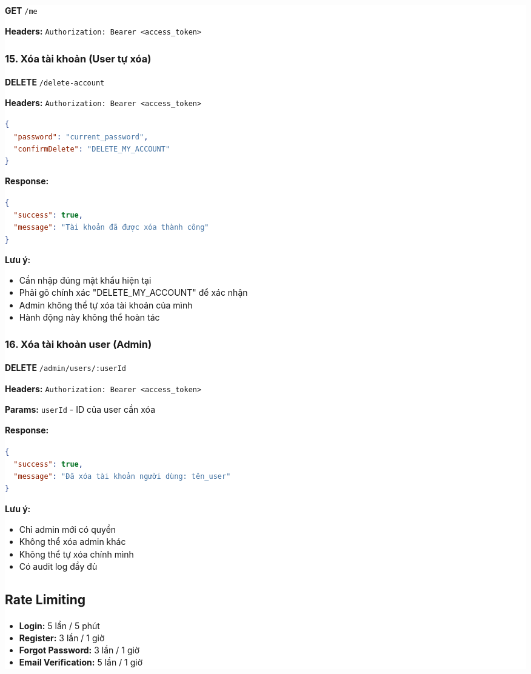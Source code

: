 **GET** `/me`

**Headers:** `Authorization: Bearer <access_token>`

### 15. Xóa tài khoản (User tự xóa)

**DELETE** `/delete-account`

**Headers:** `Authorization: Bearer <access_token>`

```json
{
  "password": "current_password",
  "confirmDelete": "DELETE_MY_ACCOUNT"
}
```

**Response:**
```json
{
  "success": true,
  "message": "Tài khoản đã được xóa thành công"
}
```

**Lưu ý:**
- Cần nhập đúng mật khẩu hiện tại
- Phải gõ chính xác "DELETE_MY_ACCOUNT" để xác nhận
- Admin không thể tự xóa tài khoản của mình
- Hành động này không thể hoàn tác

### 16. Xóa tài khoản user (Admin)

**DELETE** `/admin/users/:userId`

**Headers:** `Authorization: Bearer <access_token>`

**Params:** `userId` - ID của user cần xóa

**Response:**
```json
{
  "success": true,
  "message": "Đã xóa tài khoản người dùng: tên_user"
}
```

**Lưu ý:**
- Chỉ admin mới có quyền
- Không thể xóa admin khác
- Không thể tự xóa chính mình
- Có audit log đầy đủ

## Rate Limiting

- **Login:** 5 lần / 5 phút
- **Register:** 3 lần / 1 giờ
- **Forgot Password:** 3 lần / 1 giờ
- **Email Verification:** 5 lần / 1 giờ
